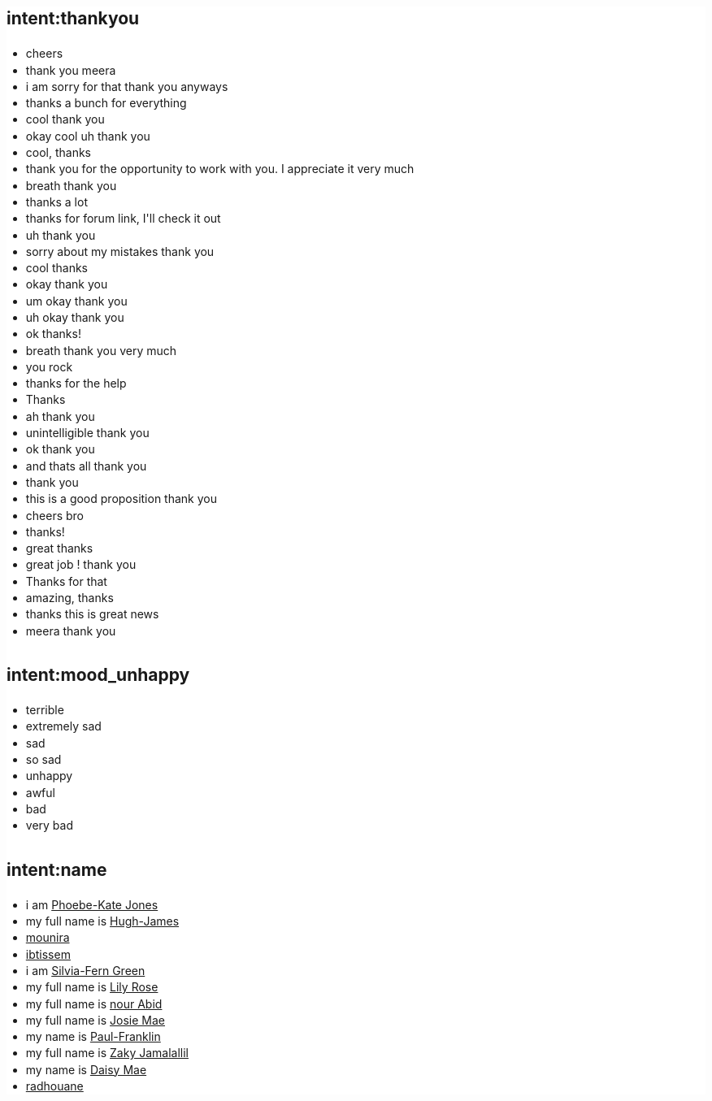 ## intent:thankyou
- cheers
- thank you meera
- i am sorry for that thank you anyways
- thanks a bunch for everything
- cool thank you
- okay cool uh thank you
- cool, thanks
- thank you for the opportunity to work with you. I appreciate it very much
- breath thank you
- thanks a lot
- thanks for forum link, I'll check it out
- uh thank you
- sorry about my mistakes thank you
- cool thanks
- okay thank you
- um okay thank you
- uh okay thank you
- ok thanks!
- breath thank you very much
- you rock
- thanks for the help
- Thanks
- ah thank you
- unintelligible thank you
- ok thank you
- and thats all thank you
- thank you
- this is a good proposition thank you
- cheers bro
- thanks!
- great thanks
- great job ! thank you
- Thanks for that
- amazing, thanks
- thanks this is great news
- meera thank you

## intent:mood_unhappy
- terrible
- extremely sad
- sad
- so sad
- unhappy
- awful
- bad
- very bad

## intent:name
- i am [Phoebe-Kate Jones](name)
- my full name is [Hugh-James](name)
- [mounira](name)
- [ibtissem](name)
- i am [Silvia-Fern Green](name)
- my full name is [Lily Rose](name)
- my full name is [nour Abid](name)
- my full name is [Josie Mae](name)
- my name is [Paul-Franklin](name)
- my full name is [Zaky Jamalallil](name)
- my name is [Daisy Mae](name)
- [radhouane](name)